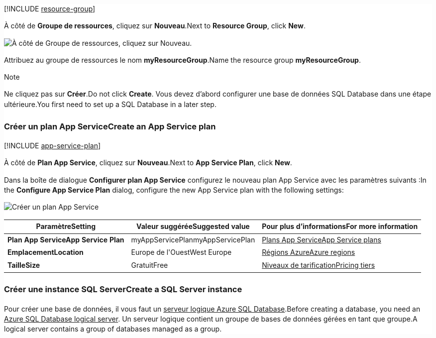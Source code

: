 [!INCLUDE [resource-group](../../includes/resource-group.md)]

<span data-ttu-id="a3f4c-154">À côté de **Groupe de ressources**, cliquez sur **Nouveau**.</span><span class="sxs-lookup"><span data-stu-id="a3f4c-154">Next to **Resource Group**, click **New**.</span></span>

![À côté de Groupe de ressources, cliquez sur Nouveau.](media/app-service-web-tutorial-dotnet-sqldatabase/new_rg2.png)

<span data-ttu-id="a3f4c-156">Attribuez au groupe de ressources le nom **myResourceGroup**.</span><span class="sxs-lookup"><span data-stu-id="a3f4c-156">Name the resource group **myResourceGroup**.</span></span>

> [!NOTE]
> <span data-ttu-id="a3f4c-157">Ne cliquez pas sur **Créer**.</span><span class="sxs-lookup"><span data-stu-id="a3f4c-157">Do not click **Create**.</span></span> <span data-ttu-id="a3f4c-158">Vous devez d’abord configurer une base de données SQL Database dans une étape ultérieure.</span><span class="sxs-lookup"><span data-stu-id="a3f4c-158">You first need to set up a SQL Database in a later step.</span></span>

### <a name="create-an-app-service-plan"></a><span data-ttu-id="a3f4c-159">Créer un plan App Service</span><span class="sxs-lookup"><span data-stu-id="a3f4c-159">Create an App Service plan</span></span>

[!INCLUDE [app-service-plan](../../includes/app-service-plan.md)]

<span data-ttu-id="a3f4c-160">À côté de **Plan App Service**, cliquez sur **Nouveau**.</span><span class="sxs-lookup"><span data-stu-id="a3f4c-160">Next to **App Service Plan**, click **New**.</span></span> 

<span data-ttu-id="a3f4c-161">Dans la boîte de dialogue **Configurer plan App Service** configurez le nouveau plan App Service avec les paramètres suivants :</span><span class="sxs-lookup"><span data-stu-id="a3f4c-161">In the **Configure App Service Plan** dialog, configure the new App Service plan with the following settings:</span></span>

![Créer un plan App Service](./media/app-service-web-tutorial-dotnet-sqldatabase/configure-app-service-plan.png)

| <span data-ttu-id="a3f4c-163">Paramètre</span><span class="sxs-lookup"><span data-stu-id="a3f4c-163">Setting</span></span>  | <span data-ttu-id="a3f4c-164">Valeur suggérée</span><span class="sxs-lookup"><span data-stu-id="a3f4c-164">Suggested value</span></span> | <span data-ttu-id="a3f4c-165">Pour plus d’informations</span><span class="sxs-lookup"><span data-stu-id="a3f4c-165">For more information</span></span> |
| ----------------- | ------------ | ----|
|<span data-ttu-id="a3f4c-166">**Plan App Service**</span><span class="sxs-lookup"><span data-stu-id="a3f4c-166">**App Service Plan**</span></span>| <span data-ttu-id="a3f4c-167">myAppServicePlan</span><span class="sxs-lookup"><span data-stu-id="a3f4c-167">myAppServicePlan</span></span> | [<span data-ttu-id="a3f4c-168">Plans App Service</span><span class="sxs-lookup"><span data-stu-id="a3f4c-168">App Service plans</span></span>](../app-service/azure-web-sites-web-hosting-plans-in-depth-overview.md) |
|<span data-ttu-id="a3f4c-169">**Emplacement**</span><span class="sxs-lookup"><span data-stu-id="a3f4c-169">**Location**</span></span>| <span data-ttu-id="a3f4c-170">Europe de l'Ouest</span><span class="sxs-lookup"><span data-stu-id="a3f4c-170">West Europe</span></span> | [<span data-ttu-id="a3f4c-171">Régions Azure</span><span class="sxs-lookup"><span data-stu-id="a3f4c-171">Azure regions</span></span>](https://azure.microsoft.com/regions/) |
|<span data-ttu-id="a3f4c-172">**Taille**</span><span class="sxs-lookup"><span data-stu-id="a3f4c-172">**Size**</span></span>| <span data-ttu-id="a3f4c-173">Gratuit</span><span class="sxs-lookup"><span data-stu-id="a3f4c-173">Free</span></span> | [<span data-ttu-id="a3f4c-174">Niveaux de tarification</span><span class="sxs-lookup"><span data-stu-id="a3f4c-174">Pricing tiers</span></span>](https://azure.microsoft.com/pricing/details/app-service/)|

### <a name="create-a-sql-server-instance"></a><span data-ttu-id="a3f4c-175">Créer une instance SQL Server</span><span class="sxs-lookup"><span data-stu-id="a3f4c-175">Create a SQL Server instance</span></span>

<span data-ttu-id="a3f4c-176">Pour créer une base de données, il vous faut un [serveur logique Azure SQL Database](../sql-database/sql-database-features.md).</span><span class="sxs-lookup"><span data-stu-id="a3f4c-176">Before creating a database, you need an [Azure SQL Database logical server](../sql-database/sql-database-features.md).</span></span> <span data-ttu-id="a3f4c-177">Un serveur logique contient un groupe de bases de données gérées en tant que groupe.</span><span class="sxs-lookup"><span data-stu-id="a3f4c-177">A logical server contains a group of databases managed as a group.</span></span>
